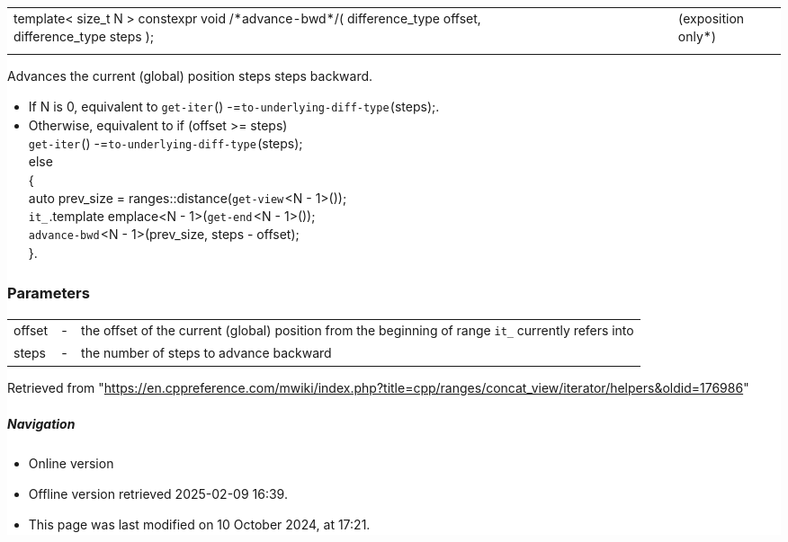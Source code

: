 |  |  |  |
| --- | --- | --- |
| template< size_t N >  constexpr void /\*advance-bwd\*/( difference_type offset,                                 difference_type steps ); |  | (exposition only\*) |
|  |  |  |

Advances the current (global) position steps steps backward.

- If N is ​0​, equivalent to `get-iter` ﻿<N>() -=`to-underlying-diff-type` ﻿(steps);.
- Otherwise, equivalent to if (offset >= steps)  
  `get-iter` ﻿<N>() -=`to-underlying-diff-type` ﻿(steps);  
  else  
  {  
  auto prev_size = ranges::distance(`get-view` ﻿<N - 1>());  
  `it_` ﻿.template emplace<N - 1>(`get-end` ﻿<N - 1>());  
  `advance-bwd` ﻿<N - 1>(prev_size, steps - offset);  
  }.

### Parameters

|  |  |  |
| --- | --- | --- |
| offset | - | the offset of the current (global) position from the beginning of range `it_` currently refers into |
| steps | - | the number of steps to advance backward |

Retrieved from "<https://en.cppreference.com/mwiki/index.php?title=cpp/ranges/concat_view/iterator/helpers&oldid=176986>"

##### Navigation

- Online version
- Offline version retrieved 2025-02-09 16:39.

- This page was last modified on 10 October 2024, at 17:21.